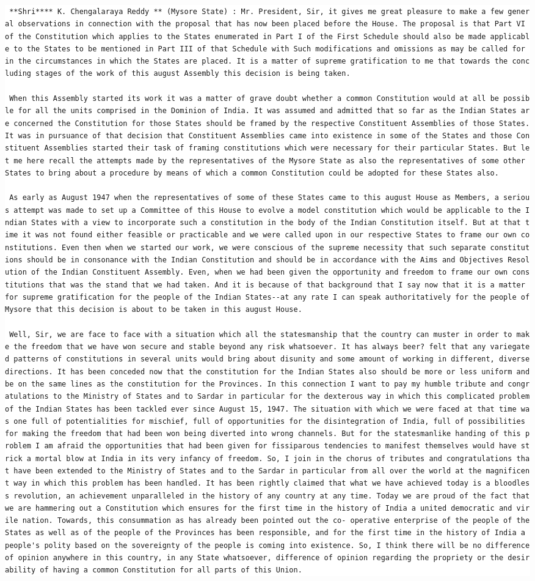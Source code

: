      **Shri**** K. Chengalaraya Reddy ** (Mysore State) : Mr. President, Sir, it gives me great pleasure to make a few general observations in connection with the proposal that has now been placed before the House. The proposal is that Part VI of the Constitution which applies to the States enumerated in Part I of the First Schedule should also be made applicable to the States to be mentioned in Part III of that Schedule with Such modifications and omissions as may be called for in the circumstances in which the States are placed. It is a matter of supreme gratification to me that towards the concluding stages of the work of this august Assembly this decision is being taken.

     When this Assembly started its work it was a matter of grave doubt whether a common Constitution would at all be possible for all the units comprised in the Dominion of India. It was assumed and admitted that so far as the Indian States are concerned the Constitution for those States should be framed by the respective Constituent Assemblies of those States. It was in pursuance of that decision that Constituent Assemblies came into existence in some of the States and those Constituent Assemblies started their task of framing constitutions which were necessary for their particular States. But let me here recall the attempts made by the representatives of the Mysore State as also the representatives of some other States to bring about a procedure by means of which a common Constitution could be adopted for these States also.

     As early as August 1947 when the representatives of some of these States came to this august House as Members, a serious attempt was made to set up a Committee of this House to evolve a model constitution which would be applicable to the Indian States with a view to incorporate such a constitution in the body of the Indian Constitution itself. But at that time it was not found either feasible or practicable and we were called upon in our respective States to frame our own constitutions. Even then when we started our work, we were conscious of the supreme necessity that such separate constitutions should be in consonance with the Indian Constitution and should be in accordance with the Aims and Objectives Resolution of the Indian Constituent Assembly. Even, when we had been given the opportunity and freedom to frame our own constitutions that was the stand that we had taken. And it is because of that background that I say now that it is a matter for supreme gratification for the people of the Indian States--at any rate I can speak authoritatively for the people of Mysore that this decision is about to be taken in this august House.

     Well, Sir, we are face to face with a situation which all the statesmanship that the country can muster in order to make the freedom that we have won secure and stable beyond any risk whatsoever. It has always beer? felt that any variegated patterns of constitutions in several units would bring about disunity and some amount of working in different, diverse directions. It has been conceded now that the constitution for the Indian States also should be more or less uniform and be on the same lines as the constitution for the Provinces. In this connection I want to pay my humble tribute and congratulations to the Ministry of States and to Sardar in particular for the dexterous way in which this complicated problem of the Indian States has been tackled ever since August 15, 1947. The situation with which we were faced at that time was one full of potentialities for mischief, full of opportunities for the disintegration of India, full of possibilities for making the freedom that had been won being diverted into wrong channels. But for the statesmanlike handing of this problem I am afraid the opportunities that had been given for fissiparous tendencies to manifest themselves would have strick a mortal blow at India in its very infancy of freedom. So, I join in the chorus of tributes and congratulations that have been extended to the Ministry of States and to the Sardar in particular from all over the world at the magnificent way in which this problem has been handled. It has been rightly claimed that what we have achieved today is a bloodless revolution, an achievement unparalleled in the history of any country at any time. Today we are proud of the fact that we are hammering out a Constitution which ensures for the first time in the history of India a united democratic and virile nation. Towards, this consummation as has already been pointed out the co- operative enterprise of the people of the States as well as of the people of the Provinces has been responsible, and for the first time in the history of India a people's polity based on the sovereignty of the people is coming into existence. So, I think there will be no difference of opinion anywhere in this country, in any State whatsoever, difference of opinion regarding the propriety or the desirability of having a common Constitution for all parts of this Union.
